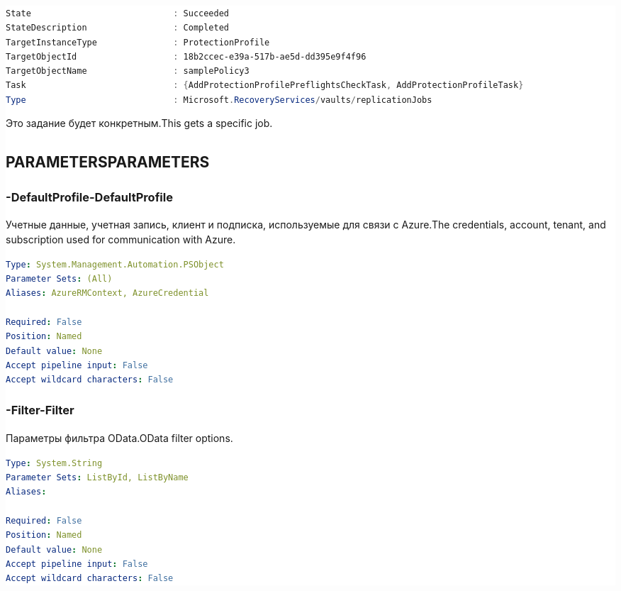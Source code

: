 ```powershell
State                            : Succeeded
StateDescription                 : Completed
TargetInstanceType               : ProtectionProfile
TargetObjectId                   : 18b2ccec-e39a-517b-ae5d-dd395e9f4f96
TargetObjectName                 : samplePolicy3
Task                             : {AddProtectionProfilePreflightsCheckTask, AddProtectionProfileTask}
Type                             : Microsoft.RecoveryServices/vaults/replicationJobs
```

<span data-ttu-id="c2136-118">Это задание будет конкретным.</span><span class="sxs-lookup"><span data-stu-id="c2136-118">This gets a specific job.</span></span>

## <span data-ttu-id="c2136-119">PARAMETERS</span><span class="sxs-lookup"><span data-stu-id="c2136-119">PARAMETERS</span></span>

### <span data-ttu-id="c2136-120">-DefaultProfile</span><span class="sxs-lookup"><span data-stu-id="c2136-120">-DefaultProfile</span></span>
<span data-ttu-id="c2136-121">Учетные данные, учетная запись, клиент и подписка, используемые для связи с Azure.</span><span class="sxs-lookup"><span data-stu-id="c2136-121">The credentials, account, tenant, and subscription used for communication with Azure.</span></span>

```yaml
Type: System.Management.Automation.PSObject
Parameter Sets: (All)
Aliases: AzureRMContext, AzureCredential

Required: False
Position: Named
Default value: None
Accept pipeline input: False
Accept wildcard characters: False
```

### <span data-ttu-id="c2136-122">-Filter</span><span class="sxs-lookup"><span data-stu-id="c2136-122">-Filter</span></span>
<span data-ttu-id="c2136-123">Параметры фильтра OData.</span><span class="sxs-lookup"><span data-stu-id="c2136-123">OData filter options.</span></span>

```yaml
Type: System.String
Parameter Sets: ListById, ListByName
Aliases:

Required: False
Position: Named
Default value: None
Accept pipeline input: False
Accept wildcard characters: False
```

